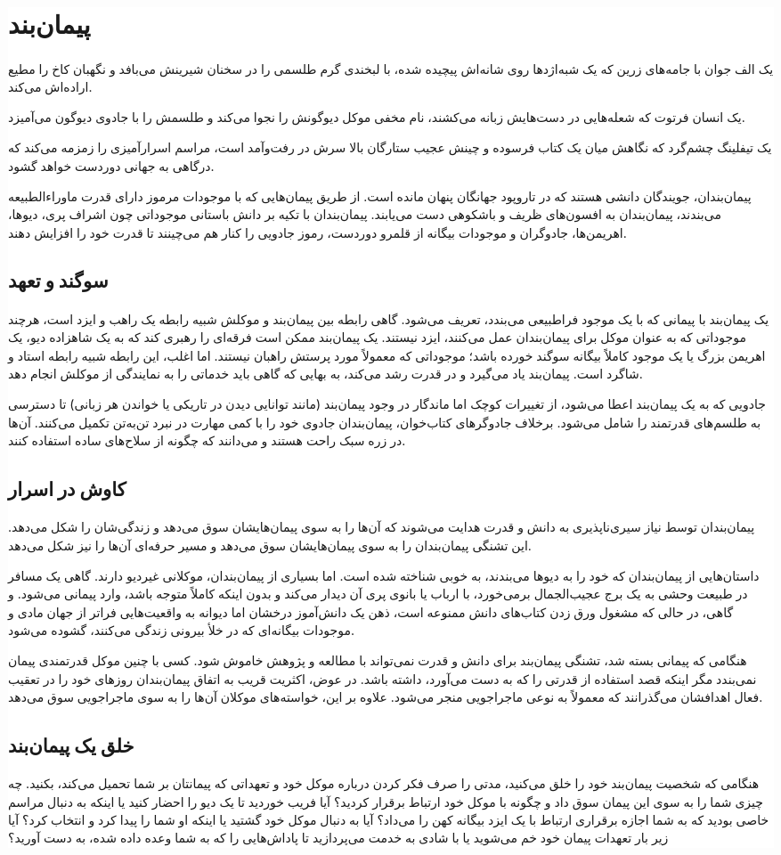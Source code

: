 # پیمان‌بند
یک الف جوان با جامه‌های زرین که یک شبه‌اژدها روی شانه‌اش پیچیده شده، با لبخندی گرم طلسمی را در سخنان شیرینش می‌بافد و نگهبان کاخ را مطیع اراده‌اش می‌کند.

یک انسان فرتوت که شعله‌هایی در دست‌هایش زبانه می‌کشند، نام مخفی موکل دیو‌گونش را نجوا می‌کند و طلسمش را با جادوی دیو‌گون می‌آمیزد.

یک تیفلینگ چشم‌گرد که نگاهش میان یک کتاب فرسوده و چینش عجیب ستارگان بالا سرش در رفت‌وآمد است، مراسم اسرارآمیزی را زمزمه می‌کند که درگاهی به جهانی دوردست خواهد گشود.

پیمان‌بندان، جویندگان دانشی هستند که در تاروپود جهانگان پنهان مانده است. از طریق پیمان‌هایی که با موجودات مرموز دارای قدرت ماوراءالطبیعه می‌بندند، پیمان‌بندان به افسون‌های ظریف و باشکوهی دست می‌یابند. پیمان‌بندان با تکیه بر دانش باستانی موجوداتی چون اشراف پری، دیوها، اهریمن‌ها، جادوگران و موجودات بیگانه از قلمرو دوردست، رموز جادویی را کنار هم می‌چینند تا قدرت خود را افزایش دهند.

## سوگند و تعهد
یک پیمان‌بند با پیمانی که با یک موجود فراطبیعی می‌بندد، تعریف می‌شود. گاهی رابطه بین پیمان‌بند و موکلش شبیه رابطه یک راهب و ایزد است، هرچند موجوداتی که به عنوان موکل برای پیمان‌بندان عمل می‌کنند، ایزد نیستند. یک پیمان‌بند ممکن است فرقه‌ای را رهبری کند که به یک شاهزاده دیو، یک اهریمن بزرگ یا یک موجود کاملاً بیگانه سوگند خورده باشد؛ موجوداتی که معمولاً مورد پرستش راهبان نیستند. اما اغلب، این رابطه شبیه رابطه استاد و شاگرد است. پیمان‌بند یاد می‌گیرد و در قدرت رشد می‌کند، به بهایی که گاهی باید خدماتی را به نمایندگی از موکلش انجام دهد.

جادویی که به یک پیمان‌بند اعطا می‌شود، از تغییرات کوچک اما ماندگار در وجود پیمان‌بند (مانند توانایی دیدن در تاریکی یا خواندن هر زبانی) تا دسترسی به طلسم‌های قدرتمند را شامل می‌شود. برخلاف جادوگرهای کتاب‌خوان، پیمان‌بندان جادوی خود را با کمی مهارت در نبرد تن‌به‌تن تکمیل می‌کنند. آن‌ها در زره سبک راحت هستند و می‌دانند که چگونه از سلاح‌های ساده استفاده کنند.

## کاوش در اسرار
پیمان‌بندان توسط نیاز سیری‌ناپذیری به دانش و قدرت هدایت می‌شوند که آن‌ها را به سوی پیمان‌هایشان سوق می‌دهد و زندگی‌شان را شکل می‌دهد. این تشنگی پیمان‌بندان را به سوی پیمان‌هایشان سوق می‌دهد و مسیر حرفه‌ای آن‌ها را نیز شکل می‌دهد.

داستان‌هایی از پیمان‌بندان که خود را به دیوها می‌بندند، به خوبی شناخته شده است. اما بسیاری از پیمان‌بندان، موکلانی غیردیو دارند. گاهی یک مسافر در طبیعت وحشی به یک برج عجیب‌الجمال برمی‌خورد، با ارباب یا بانوی پری آن دیدار می‌کند و بدون اینکه کاملاً متوجه باشد، وارد پیمانی می‌شود. و گاهی، در حالی که مشغول ورق زدن کتاب‌های دانش ممنوعه است، ذهن یک دانش‌آموز درخشان اما دیوانه به واقعیت‌هایی فراتر از جهان مادی و موجودات بیگانه‌ای که در خلأ بیرونی زندگی می‌کنند، گشوده می‌شود.

هنگامی که پیمانی بسته شد، تشنگی پیمان‌بند برای دانش و قدرت نمی‌تواند با مطالعه و پژوهش خاموش شود. کسی با چنین موکل قدرتمندی پیمان نمی‌بندد مگر اینکه قصد استفاده از قدرتی را که به دست می‌آورد، داشته باشد. در عوض، اکثریت قریب به اتفاق پیمان‌بندان روزهای خود را در تعقیب فعال اهدافشان می‌گذرانند که معمولاً به نوعی ماجراجویی منجر می‌شود. علاوه بر این، خواسته‌های موکلان آن‌ها را به سوی ماجراجویی سوق می‌دهد.

## خلق یک پیمان‌بند
هنگامی که شخصیت پیمان‌بند خود را خلق می‌کنید، مدتی را صرف فکر کردن درباره موکل خود و تعهداتی که پیمانتان بر شما تحمیل می‌کند، بکنید. چه چیزی شما را به سوی این پیمان سوق داد و چگونه با موکل خود ارتباط برقرار کردید؟ آیا فریب خوردید تا یک دیو را احضار کنید یا اینکه به دنبال مراسم خاصی بودید که به شما اجازه برقراری ارتباط با یک ایزد بیگانه کهن را می‌داد؟ آیا به دنبال موکل خود گشتید یا اینکه او شما را پیدا کرد و انتخاب کرد؟ آیا زیر بار تعهدات پیمان خود خم می‌شوید یا با شادی به خدمت می‌پردازید تا پاداش‌هایی را که به شما وعده داده شده، به دست آورید؟
